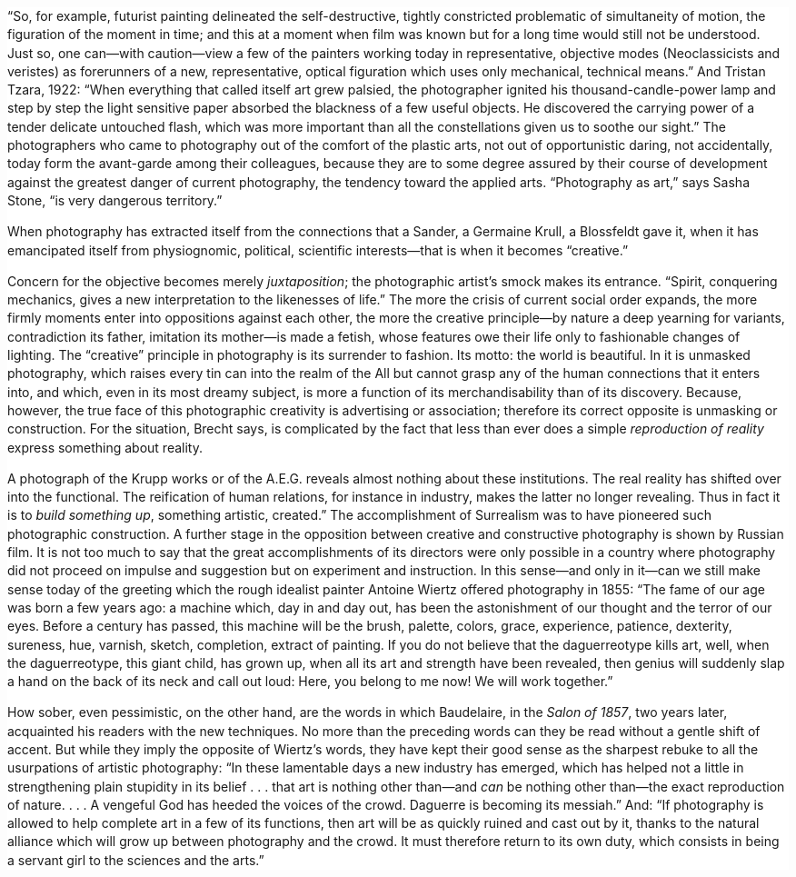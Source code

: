 “So, for example, futurist painting delineated the self-destructive, tightly constricted problematic of simultaneity of motion, the figuration of the moment in time; and this at a moment when film was known but for a long time would still not be understood. Just so, one can—with caution—view a few of the painters working today in representative, objective modes (Neoclassicists and veristes) as forerunners of a new, representative, optical figuration which uses only mechanical, technical means.” And Tristan Tzara, 1922: “When everything that called itself art grew palsied, the photographer ignited his thousand-candle-power lamp and step by step the light sensitive paper absorbed the blackness of a few useful objects. He discovered the carrying power of a tender delicate untouched flash, which was more important than all the constellations given us to soothe our sight.” The photographers who came to photography out of the comfort of the plastic arts, not out of opportunistic daring, not accidentally, today form the avant-garde among their colleagues, because they are to some degree assured by their course of development against the greatest danger of current photography, the tendency toward the applied arts. “Photography as art,” says Sasha Stone, “is very dangerous territory.”

When photography has extracted itself from the connections that a Sander, a Germaine Krull, a Blossfeldt gave it, when it has emancipated itself from physiognomic, political, scientific interests—that is when it becomes “creative.”

Concern for the objective becomes merely *juxtaposition*; the photographic artist’s smock makes its entrance. “Spirit, conquering mechanics, gives a new interpretation to the likenesses of life.” The more the crisis of current social order expands, the more firmly moments enter into oppositions against each other, the more the creative principle—by nature a deep yearning for variants, contradiction its father, imitation its mother—is made a fetish, whose features owe their life only to fashionable changes of lighting. The “creative” principle in photography is its surrender to fashion. Its motto: the world is beautiful. In it is unmasked photography, which raises every tin can into the realm of the All but cannot grasp any of the human connections that it enters into, and which, even in its most dreamy subject, is more a function of its merchandisability than of its discovery. Because, however, the true face of this photographic creativity is advertising or association; therefore its correct opposite is unmasking or construction. For the situation, Brecht says, is complicated by the fact that less than ever does a simple *reproduction of reality* express something about reality.

A photograph of the Krupp works or of the A.E.G. reveals almost nothing about these institutions. The real reality has shifted over into the functional. The reification of human relations, for instance in industry, makes the latter no longer revealing. Thus in fact it is to *build something up*, something artistic, created.” The accomplishment of Surrealism was to have pioneered such photographic construction. A further stage in the opposition between creative and constructive photography is shown by Russian film. It is not too much to say that the great accomplishments of its directors were only possible in a country where photography did not proceed on impulse and suggestion but on experiment and instruction. In this sense—and only in it—can we still make sense today of the greeting which the rough idealist painter Antoine Wiertz offered photography in 1855: “The fame of our age was born a few years ago: a machine which, day in and day out, has been the astonishment of our thought and the terror of our eyes. Before a century has passed, this machine will be the brush, palette, colors, grace, experience, patience, dexterity, sureness, hue, varnish, sketch, completion, extract of painting. If you do not believe that the daguerreotype kills art, well, when the daguerreotype, this giant child, has grown up, when all its art and strength have been revealed, then genius will suddenly slap a hand on the back of its neck and call out loud: Here, you belong to me now! We will work together.”

How sober, even pessimistic, on the other hand, are the words in which Baudelaire, in the *Salon of 1857*, two years later, acquainted his readers with the new techniques. No more than the preceding words can they be read without a gentle shift of accent. But while they imply the opposite of Wiertz’s words, they have kept their good sense as the sharpest rebuke to all the usurpations of artistic photography: “In these lamentable days a new industry has emerged, which has helped not a little in strengthening plain stupidity in its belief . . . that art is nothing other than—and *can* be nothing other than—the exact reproduction of nature. . . . A vengeful God has heeded the voices of the crowd. Daguerre is becoming its messiah.” And: “If photography is allowed to help complete art in a few of its functions, then art will be as quickly ruined and cast out by it, thanks to the natural alliance which will grow up between photography and the crowd. It must therefore return to its own duty, which consists in being a servant girl to the sciences and the arts.”

